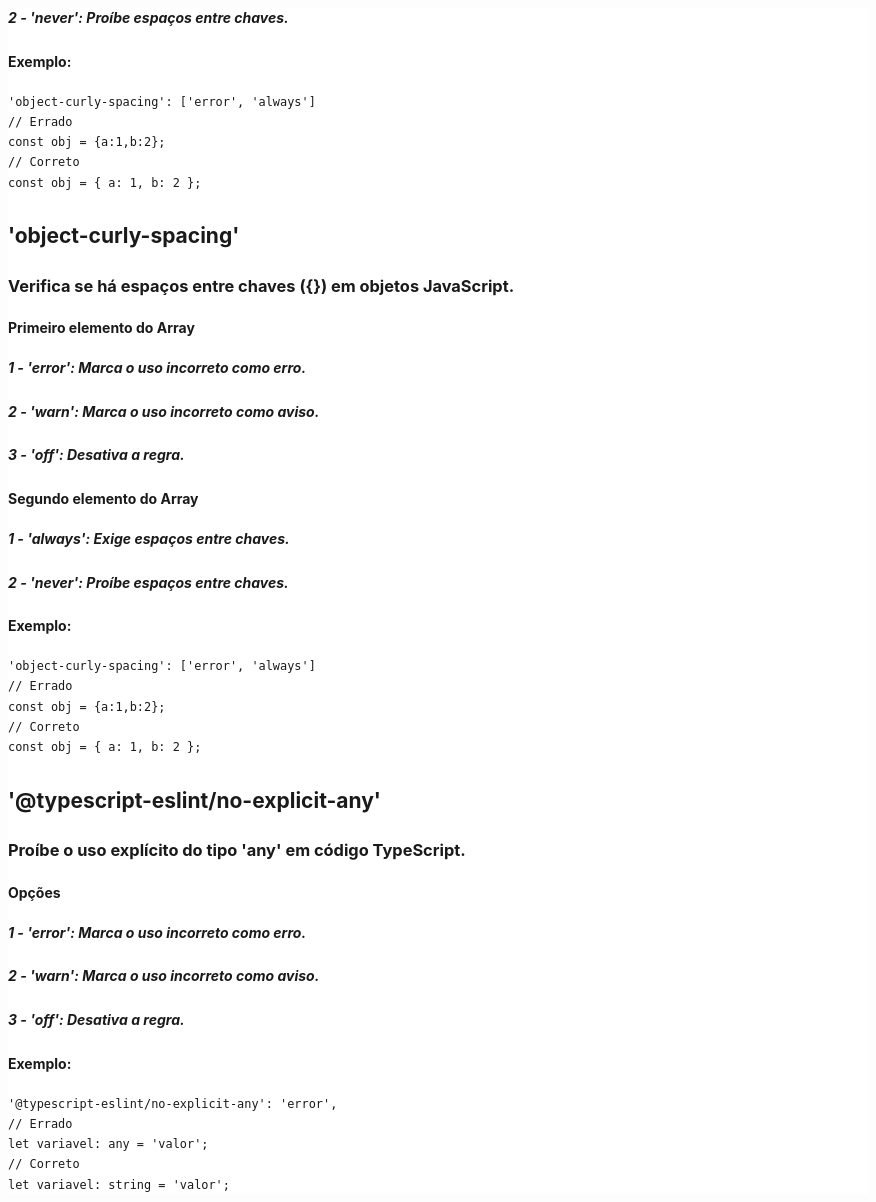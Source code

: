 ##### 2 - 'never': Proíbe espaços entre chaves.
#### Exemplo:
```
'object-curly-spacing': ['error', 'always']
// Errado
const obj = {a:1,b:2};
// Correto
const obj = { a: 1, b: 2 };
```

## 'object-curly-spacing'
### Verifica se há espaços entre chaves ({}) em objetos JavaScript.
#### Primeiro elemento do Array
##### 1 - 'error': Marca o uso incorreto como erro.
##### 2 - 'warn': Marca o uso incorreto como aviso.
##### 3 - 'off': Desativa a regra.
#### Segundo elemento do Array
##### 1 - 'always': Exige espaços entre chaves.
##### 2 - 'never': Proíbe espaços entre chaves.
#### Exemplo:
```
'object-curly-spacing': ['error', 'always']
// Errado
const obj = {a:1,b:2};
// Correto
const obj = { a: 1, b: 2 };
```

## '@typescript-eslint/no-explicit-any'
### Proíbe o uso explícito do tipo 'any' em código TypeScript.
#### Opções
##### 1 - 'error': Marca o uso incorreto como erro.
##### 2 - 'warn': Marca o uso incorreto como aviso.
##### 3 - 'off': Desativa a regra.
#### Exemplo:
```
'@typescript-eslint/no-explicit-any': 'error',
// Errado
let variavel: any = 'valor';
// Correto
let variavel: string = 'valor';
```
